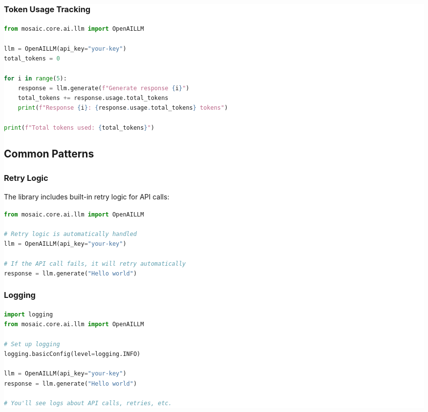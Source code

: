 ### Token Usage Tracking

```python
from mosaic.core.ai.llm import OpenAILLM

llm = OpenAILLM(api_key="your-key")
total_tokens = 0

for i in range(5):
    response = llm.generate(f"Generate response {i}")
    total_tokens += response.usage.total_tokens
    print(f"Response {i}: {response.usage.total_tokens} tokens")

print(f"Total tokens used: {total_tokens}")
```

## Common Patterns

### Retry Logic

The library includes built-in retry logic for API calls:

```python
from mosaic.core.ai.llm import OpenAILLM

# Retry logic is automatically handled
llm = OpenAILLM(api_key="your-key")

# If the API call fails, it will retry automatically
response = llm.generate("Hello world")
```

### Logging

```python
import logging
from mosaic.core.ai.llm import OpenAILLM

# Set up logging
logging.basicConfig(level=logging.INFO)

llm = OpenAILLM(api_key="your-key")
response = llm.generate("Hello world")

# You'll see logs about API calls, retries, etc.
``` 